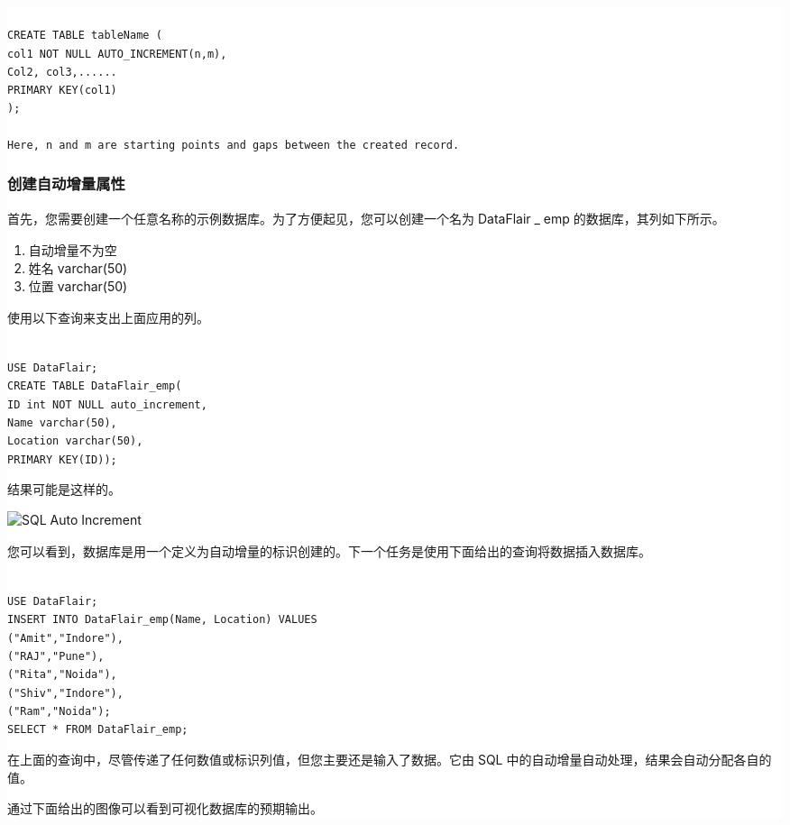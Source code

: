 ```

CREATE TABLE tableName (
col1 NOT NULL AUTO_INCREMENT(n,m),
Col2, col3,......
PRIMARY KEY(col1)
);

Here, n and m are starting points and gaps between the created record.

```

### 创建自动增量属性

首先，您需要创建一个任意名称的示例数据库。为了方便起见，您可以创建一个名为 DataFlair _ emp 的数据库，其列如下所示。

1.  自动增量不为空
2.  姓名 varchar(50)
3.  位置 varchar(50)

使用以下查询来支出上面应用的列。

```

USE DataFlair;
CREATE TABLE DataFlair_emp(
ID int NOT NULL auto_increment,
Name varchar(50),
Location varchar(50),
PRIMARY KEY(ID));

```

结果可能是这样的。

![SQL Auto Increment](../Images/bbddabb41de33c800b5919d87df28847.png)

您可以看到，数据库是用一个定义为自动增量的标识创建的。下一个任务是使用下面给出的查询将数据插入数据库。

```

USE DataFlair;
INSERT INTO DataFlair_emp(Name, Location) VALUES
("Amit","Indore"),
("RAJ","Pune"),
("Rita","Noida"),
("Shiv","Indore"),
("Ram","Noida");
SELECT * FROM DataFlair_emp; 

```

在上面的查询中，尽管传递了任何数值或标识列值，但您主要还是输入了数据。它由 SQL 中的自动增量自动处理，结果会自动分配各自的值。

通过下面给出的图像可以看到可视化数据库的预期输出。
